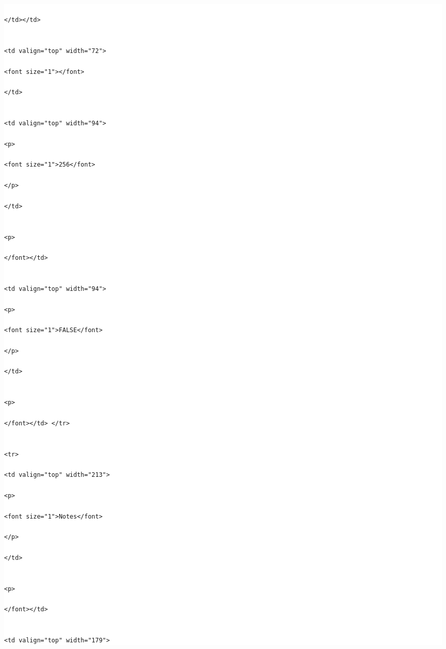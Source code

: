                                                                                                                                                            </td></td> 
                                                                                                                                                            
                                                                                                                                                            <td valign="top" width="72">
                                                                                                                                                              <font size="1"></font>
                                                                                                                                                            </td>
                                                                                                                                                            
                                                                                                                                                            <td valign="top" width="94">
                                                                                                                                                              <p>
                                                                                                                                                                <font size="1">256</font>
                                                                                                                                                              </p>
                                                                                                                                                            </td>
                                                                                                                                                            
                                                                                                                                                            <p>
                                                                                                                                                              </font></td> 
                                                                                                                                                              
                                                                                                                                                              <td valign="top" width="94">
                                                                                                                                                                <p>
                                                                                                                                                                  <font size="1">FALSE</font>
                                                                                                                                                                </p>
                                                                                                                                                              </td>
                                                                                                                                                              
                                                                                                                                                              <p>
                                                                                                                                                                </font></td> </tr> 
                                                                                                                                                                
                                                                                                                                                                <tr>
                                                                                                                                                                  <td valign="top" width="213">
                                                                                                                                                                    <p>
                                                                                                                                                                      <font size="1">Notes</font>
                                                                                                                                                                    </p>
                                                                                                                                                                  </td>
                                                                                                                                                                  
                                                                                                                                                                  <p>
                                                                                                                                                                    </font></td> 
                                                                                                                                                                    
                                                                                                                                                                    <td valign="top" width="179">